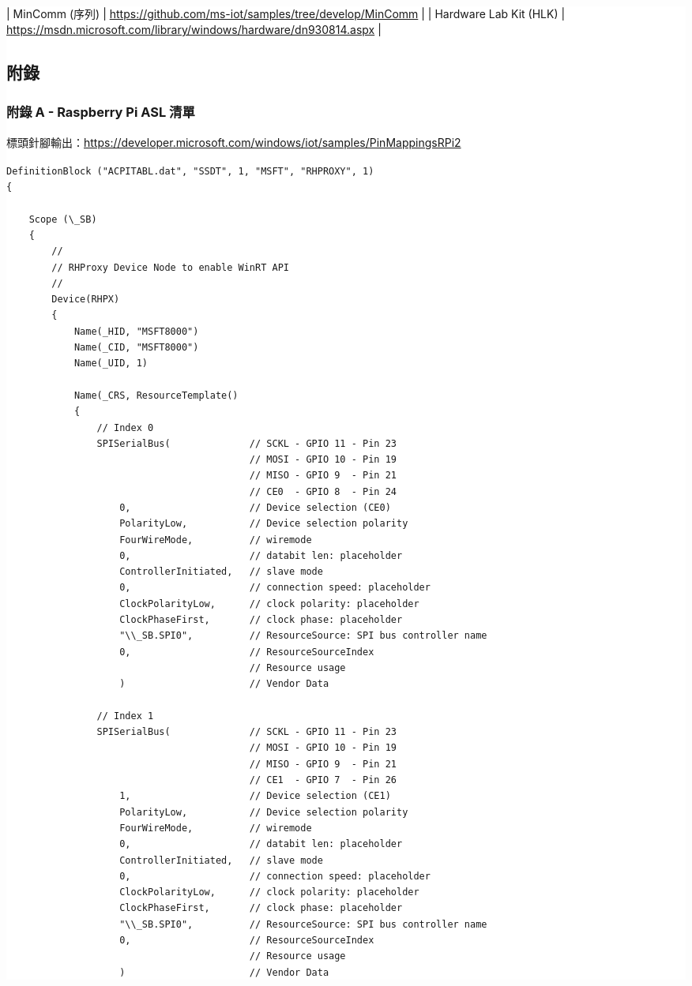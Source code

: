 | MinComm (序列) |    https://github.com/ms-iot/samples/tree/develop/MinComm |
| Hardware Lab Kit (HLK) | https://msdn.microsoft.com/library/windows/hardware/dn930814.aspx |

## <a name="apendix"></a>附錄

### <a name="appendix-a---raspberry-pi-asl-listing"></a>附錄 A - Raspberry Pi ASL 清單

標頭針腳輸出：https://developer.microsoft.com/windows/iot/samples/PinMappingsRPi2

```
DefinitionBlock ("ACPITABL.dat", "SSDT", 1, "MSFT", "RHPROXY", 1)
{

    Scope (\_SB)
    {
        //
        // RHProxy Device Node to enable WinRT API
        //
        Device(RHPX)
        {
            Name(_HID, "MSFT8000")
            Name(_CID, "MSFT8000")
            Name(_UID, 1)

            Name(_CRS, ResourceTemplate()
            {
                // Index 0
                SPISerialBus(              // SCKL - GPIO 11 - Pin 23
                                           // MOSI - GPIO 10 - Pin 19
                                           // MISO - GPIO 9  - Pin 21
                                           // CE0  - GPIO 8  - Pin 24
                    0,                     // Device selection (CE0)
                    PolarityLow,           // Device selection polarity
                    FourWireMode,          // wiremode
                    0,                     // databit len: placeholder
                    ControllerInitiated,   // slave mode
                    0,                     // connection speed: placeholder
                    ClockPolarityLow,      // clock polarity: placeholder
                    ClockPhaseFirst,       // clock phase: placeholder
                    "\\_SB.SPI0",          // ResourceSource: SPI bus controller name
                    0,                     // ResourceSourceIndex
                                           // Resource usage
                    )                      // Vendor Data

                // Index 1
                SPISerialBus(              // SCKL - GPIO 11 - Pin 23
                                           // MOSI - GPIO 10 - Pin 19
                                           // MISO - GPIO 9  - Pin 21
                                           // CE1  - GPIO 7  - Pin 26
                    1,                     // Device selection (CE1)
                    PolarityLow,           // Device selection polarity
                    FourWireMode,          // wiremode
                    0,                     // databit len: placeholder
                    ControllerInitiated,   // slave mode
                    0,                     // connection speed: placeholder
                    ClockPolarityLow,      // clock polarity: placeholder
                    ClockPhaseFirst,       // clock phase: placeholder
                    "\\_SB.SPI0",          // ResourceSource: SPI bus controller name
                    0,                     // ResourceSourceIndex
                                           // Resource usage
                    )                      // Vendor Data
```